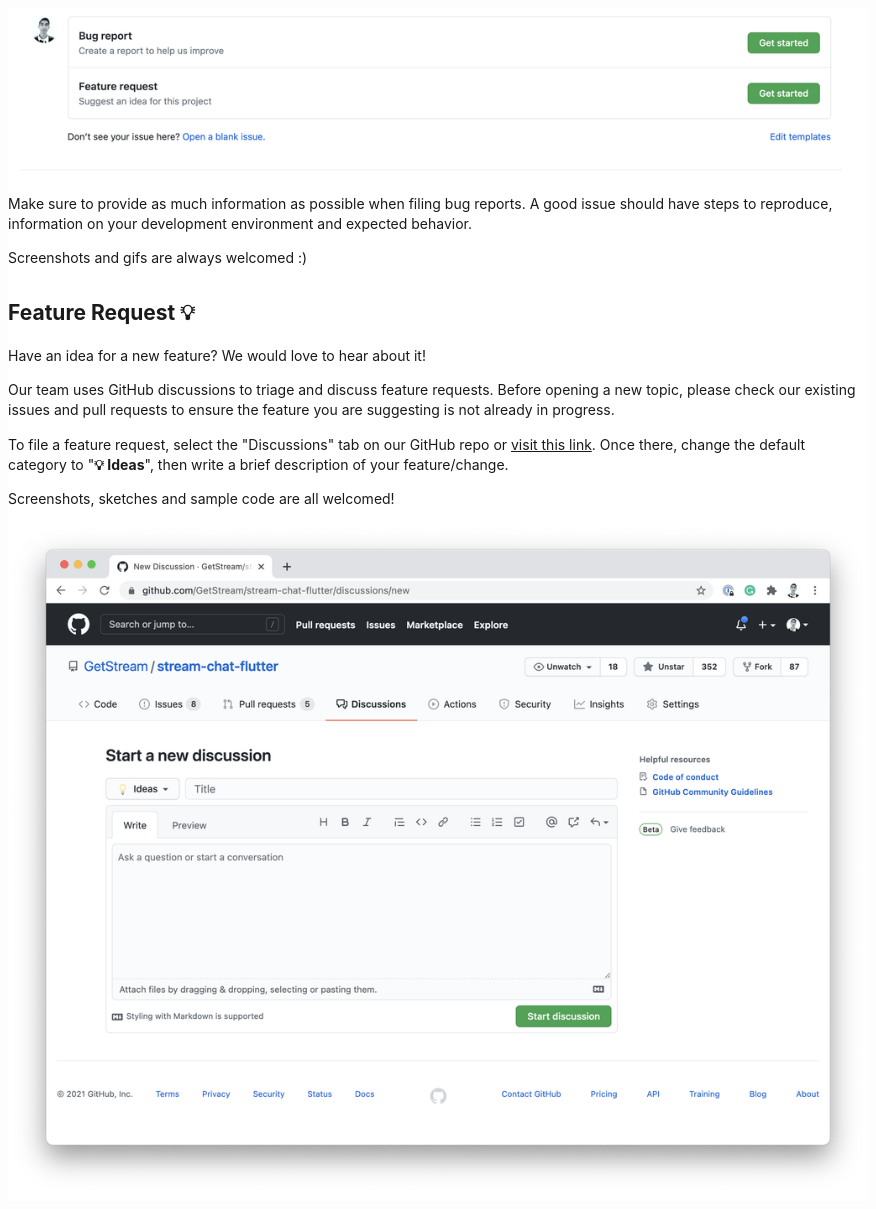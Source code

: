![screenshot](./images/Screen_Shot_2021-04-14_at_10.56.17_AM.png)

Make sure to provide as much information as possible when filing bug reports. A good issue should have steps to reproduce, information on your development environment and expected behavior. 

Screenshots and gifs are always welcomed :)

## Feature Request 💡

Have an idea for a new feature? We would love to hear about it! 

Our team uses GitHub discussions to triage and discuss feature requests. Before opening a new topic, please check our existing issues and pull requests to ensure the feature you are suggesting is not already in progress. 

To file a feature request, select the "Discussions" tab on our GitHub repo or [visit this link](https://github.com/GetStream/stream-feed-flutter/discussions/new). Once there, change the default category to "**💡 Ideas**", then write a brief description of your feature/change.

Screenshots, sketches and sample code are all welcomed!

![screenshot](./images/Screen_Shot_2021-04-14_at_11.08.48_AM.png)
